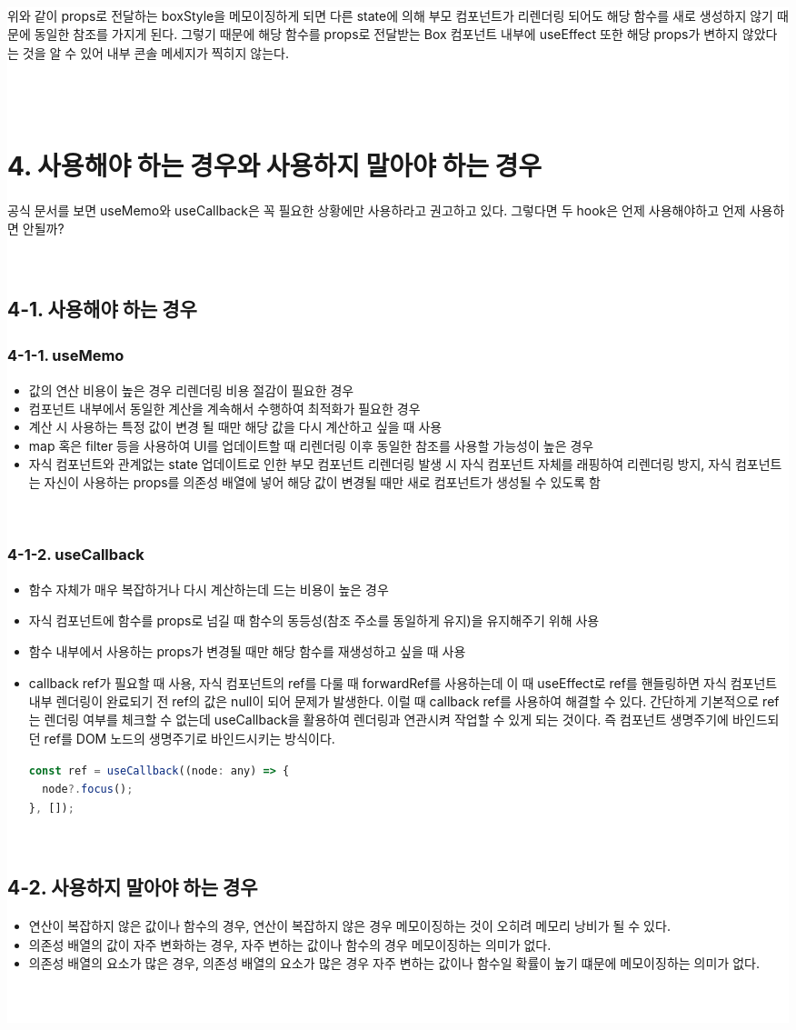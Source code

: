위와 같이 props로 전달하는 boxStyle을 메모이징하게 되면 다른 state에 의해 부모 컴포넌트가 리렌더링 되어도 해당 함수를 새로 생성하지 않기 때문에 동일한 참조를 가지게 된다. 그렇기 때문에 해당 함수를 props로 전달받는 Box 컴포넌트 내부에 useEffect 또한 해당 props가 변하지 않았다는 것을 알 수 있어 내부 콘솔 메세지가 찍히지 않는다.

<br>
<br>

# 4. 사용해야 하는 경우와 사용하지 말아야 하는 경우

공식 문서를 보면 useMemo와 useCallback은 꼭 필요한 상황에만 사용하라고 권고하고 있다. 그렇다면 두 hook은 언제 사용해야하고 언제 사용하면 안될까?

<br>

## 4-1. 사용해야 하는 경우

### 4-1-1. useMemo

- 값의 연산 비용이 높은 경우 리렌더링 비용 절감이 필요한 경우
- 컴포넌트 내부에서 동일한 계산을 계속해서 수행하여 최적화가 필요한 경우
- 계산 시 사용하는 특정 값이 변경 될 때만 해당 값을 다시 계산하고 싶을 때 사용
- map 혹은 filter 등을 사용하여 UI를 업데이트할 때 리렌더링 이후 동일한 참조를 사용할 가능성이 높은 경우
- 자식 컴포넌트와 관계없는 state 업데이트로 인한 부모 컴포넌트 리렌더링 발생 시 자식 컴포넌트 자체를 래핑하여 리렌더링 방지, 자식 컴포넌트는 자신이 사용하는 props를 의존성 배열에 넣어 해당 값이 변경될 때만 새로 컴포넌트가 생성될 수 있도록 함

<br>

### 4-1-2. useCallback

- 함수 자체가 매우 복잡하거나 다시 계산하는데 드는 비용이 높은 경우
- 자식 컴포넌트에 함수를 props로 넘길 때 함수의 동등성(참조 주소를 동일하게 유지)을 유지해주기 위해 사용
- 함수 내부에서 사용하는 props가 변경될 때만 해당 함수를 재생성하고 싶을 때 사용
- callback ref가 필요할 때 사용, 자식 컴포넌트의 ref를 다룰 때 forwardRef를 사용하는데 이 때 useEffect로 ref를 핸들링하면 자식 컴포넌트 내부 렌더링이 완료되기 전 ref의 값은 null이 되어 문제가 발생한다. 이럴 때 callback ref를 사용하여 해결할 수 있다. 간단하게 기본적으로 ref는 렌더링 여부를 체크할 수 없는데 useCallback을 활용하여 렌더링과 연관시켜 작업할 수 있게 되는 것이다. 즉 컴포넌트 생명주기에 바인드되던 ref를 DOM 노드의 생명주기로 바인드시키는 방식이다.

  ```jsx
  const ref = useCallback((node: any) => {
    node?.focus();
  }, []);
  ```

<br>

## 4-2. 사용하지 말아야 하는 경우

- 연산이 복잡하지 않은 값이나 함수의 경우, 연산이 복잡하지 않은 경우 메모이징하는 것이 오히려 메모리 낭비가 될 수 있다.
- 의존성 배열의 값이 자주 변화하는 경우, 자주 변하는 값이나 함수의 경우 메모이징하는 의미가 없다.
- 의존성 배열의 요소가 많은 경우, 의존성 배열의 요소가 많은 경우 자주 변하는 값이나 함수일 확률이 높기 떄문에 메모이징하는 의미가 없다.

<br>
<br>

